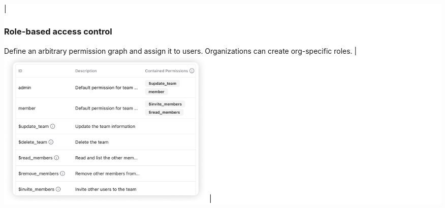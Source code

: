 | <h3>Role-based access control</h3> Define an arbitrary permission graph and assign it to users. Organizations can create org-specific roles. | <img alt="RBAC" src=".github/assets/permissions.png"  width="400px"> |